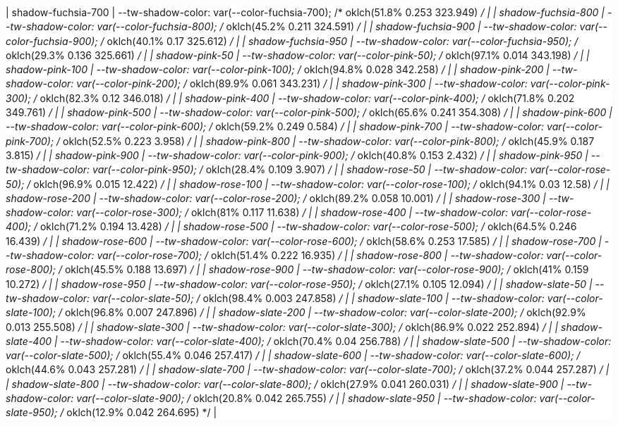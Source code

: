 | shadow-fuchsia-700 | --tw-shadow-color: var(--color-fuchsia-700); /* oklch(51.8% 0.253 323.949) */ |
| shadow-fuchsia-800 | --tw-shadow-color: var(--color-fuchsia-800); /* oklch(45.2% 0.211 324.591) */ |
| shadow-fuchsia-900 | --tw-shadow-color: var(--color-fuchsia-900); /* oklch(40.1% 0.17 325.612) */ |
| shadow-fuchsia-950 | --tw-shadow-color: var(--color-fuchsia-950); /* oklch(29.3% 0.136 325.661) */ |
| shadow-pink-50 | --tw-shadow-color: var(--color-pink-50); /* oklch(97.1% 0.014 343.198) */ |
| shadow-pink-100 | --tw-shadow-color: var(--color-pink-100); /* oklch(94.8% 0.028 342.258) */ |
| shadow-pink-200 | --tw-shadow-color: var(--color-pink-200); /* oklch(89.9% 0.061 343.231) */ |
| shadow-pink-300 | --tw-shadow-color: var(--color-pink-300); /* oklch(82.3% 0.12 346.018) */ |
| shadow-pink-400 | --tw-shadow-color: var(--color-pink-400); /* oklch(71.8% 0.202 349.761) */ |
| shadow-pink-500 | --tw-shadow-color: var(--color-pink-500); /* oklch(65.6% 0.241 354.308) */ |
| shadow-pink-600 | --tw-shadow-color: var(--color-pink-600); /* oklch(59.2% 0.249 0.584) */ |
| shadow-pink-700 | --tw-shadow-color: var(--color-pink-700); /* oklch(52.5% 0.223 3.958) */ |
| shadow-pink-800 | --tw-shadow-color: var(--color-pink-800); /* oklch(45.9% 0.187 3.815) */ |
| shadow-pink-900 | --tw-shadow-color: var(--color-pink-900); /* oklch(40.8% 0.153 2.432) */ |
| shadow-pink-950 | --tw-shadow-color: var(--color-pink-950); /* oklch(28.4% 0.109 3.907) */ |
| shadow-rose-50 | --tw-shadow-color: var(--color-rose-50); /* oklch(96.9% 0.015 12.422) */ |
| shadow-rose-100 | --tw-shadow-color: var(--color-rose-100); /* oklch(94.1% 0.03 12.58) */ |
| shadow-rose-200 | --tw-shadow-color: var(--color-rose-200); /* oklch(89.2% 0.058 10.001) */ |
| shadow-rose-300 | --tw-shadow-color: var(--color-rose-300); /* oklch(81% 0.117 11.638) */ |
| shadow-rose-400 | --tw-shadow-color: var(--color-rose-400); /* oklch(71.2% 0.194 13.428) */ |
| shadow-rose-500 | --tw-shadow-color: var(--color-rose-500); /* oklch(64.5% 0.246 16.439) */ |
| shadow-rose-600 | --tw-shadow-color: var(--color-rose-600); /* oklch(58.6% 0.253 17.585) */ |
| shadow-rose-700 | --tw-shadow-color: var(--color-rose-700); /* oklch(51.4% 0.222 16.935) */ |
| shadow-rose-800 | --tw-shadow-color: var(--color-rose-800); /* oklch(45.5% 0.188 13.697) */ |
| shadow-rose-900 | --tw-shadow-color: var(--color-rose-900); /* oklch(41% 0.159 10.272) */ |
| shadow-rose-950 | --tw-shadow-color: var(--color-rose-950); /* oklch(27.1% 0.105 12.094) */ |
| shadow-slate-50 | --tw-shadow-color: var(--color-slate-50); /* oklch(98.4% 0.003 247.858) */ |
| shadow-slate-100 | --tw-shadow-color: var(--color-slate-100); /* oklch(96.8% 0.007 247.896) */ |
| shadow-slate-200 | --tw-shadow-color: var(--color-slate-200); /* oklch(92.9% 0.013 255.508) */ |
| shadow-slate-300 | --tw-shadow-color: var(--color-slate-300); /* oklch(86.9% 0.022 252.894) */ |
| shadow-slate-400 | --tw-shadow-color: var(--color-slate-400); /* oklch(70.4% 0.04 256.788) */ |
| shadow-slate-500 | --tw-shadow-color: var(--color-slate-500); /* oklch(55.4% 0.046 257.417) */ |
| shadow-slate-600 | --tw-shadow-color: var(--color-slate-600); /* oklch(44.6% 0.043 257.281) */ |
| shadow-slate-700 | --tw-shadow-color: var(--color-slate-700); /* oklch(37.2% 0.044 257.287) */ |
| shadow-slate-800 | --tw-shadow-color: var(--color-slate-800); /* oklch(27.9% 0.041 260.031) */ |
| shadow-slate-900 | --tw-shadow-color: var(--color-slate-900); /* oklch(20.8% 0.042 265.755) */ |
| shadow-slate-950 | --tw-shadow-color: var(--color-slate-950); /* oklch(12.9% 0.042 264.695) */ |
